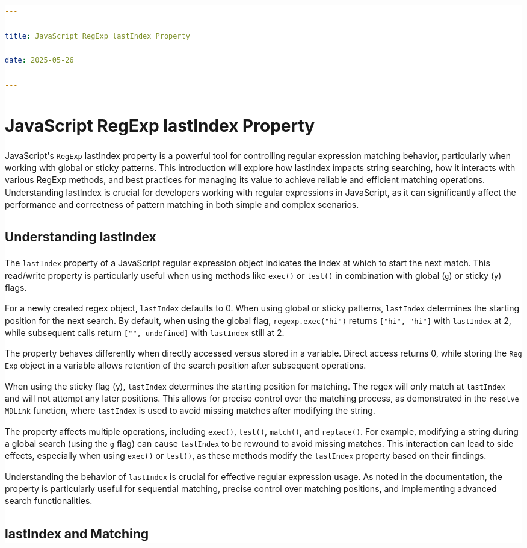 ```yaml
---

title: JavaScript RegExp lastIndex Property

date: 2025-05-26

---
```



# JavaScript RegExp lastIndex Property

JavaScript's `RegExp` lastIndex property is a powerful tool for controlling regular expression matching behavior, particularly when working with global or sticky patterns. This introduction will explore how lastIndex impacts string searching, how it interacts with various RegExp methods, and best practices for managing its value to achieve reliable and efficient matching operations. Understanding lastIndex is crucial for developers working with regular expressions in JavaScript, as it can significantly affect the performance and correctness of pattern matching in both simple and complex scenarios.


## Understanding lastIndex

The `lastIndex` property of a JavaScript regular expression object indicates the index at which to start the next match. This read/write property is particularly useful when using methods like `exec()` or `test()` in combination with global (`g`) or sticky (`y`) flags.

For a newly created regex object, `lastIndex` defaults to 0. When using global or sticky patterns, `lastIndex` determines the starting position for the next search. By default, when using the global flag, `regexp.exec("hi")` returns `["hi", "hi"]` with `lastIndex` at 2, while subsequent calls return `["", undefined]` with `lastIndex` still at 2.

The property behaves differently when directly accessed versus stored in a variable. Direct access returns 0, while storing the `RegExp` object in a variable allows retention of the search position after subsequent operations.

When using the sticky flag (`y`), `lastIndex` determines the starting position for matching. The regex will only match at `lastIndex` and will not attempt any later positions. This allows for precise control over the matching process, as demonstrated in the `resolveMDLink` function, where `lastIndex` is used to avoid missing matches after modifying the string.

The property affects multiple operations, including `exec()`, `test()`, `match()`, and `replace()`. For example, modifying a string during a global search (using the `g` flag) can cause `lastIndex` to be rewound to avoid missing matches. This interaction can lead to side effects, especially when using `exec()` or `test()`, as these methods modify the `lastIndex` property based on their findings.

Understanding the behavior of `lastIndex` is crucial for effective regular expression usage. As noted in the documentation, the property is particularly useful for sequential matching, precise control over matching positions, and implementing advanced search functionalities.


## lastIndex and Matching
